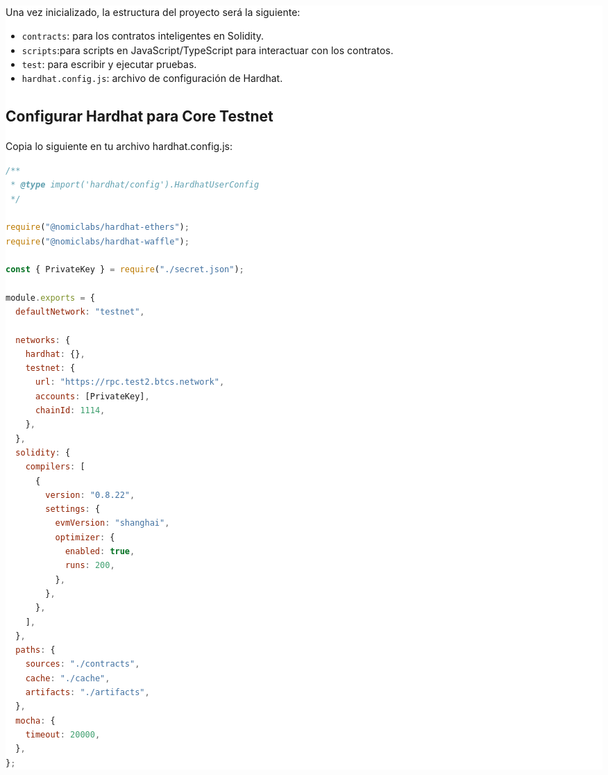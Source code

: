 Una vez inicializado, la estructura del proyecto será la siguiente:

- `contracts`:  para los contratos inteligentes en Solidity.
- `scripts`:para scripts en JavaScript/TypeScript para interactuar con los contratos.
- `test`: para escribir y ejecutar pruebas.
- `hardhat.config.js`: archivo de configuración de Hardhat.

## Configurar Hardhat para Core Testnet

Copia lo siguiente en tu archivo hardhat.config.js:

```javascript
/**
 * @type import('hardhat/config').HardhatUserConfig
 */

require("@nomiclabs/hardhat-ethers");
require("@nomiclabs/hardhat-waffle");

const { PrivateKey } = require("./secret.json");

module.exports = {
  defaultNetwork: "testnet",

  networks: {
    hardhat: {},
    testnet: {
      url: "https://rpc.test2.btcs.network",
      accounts: [PrivateKey],
      chainId: 1114,
    },
  },
  solidity: {
    compilers: [
      {
        version: "0.8.22",
        settings: {
          evmVersion: "shanghai",
          optimizer: {
            enabled: true,
            runs: 200,
          },
        },
      },
    ],
  },
  paths: {
    sources: "./contracts",
    cache: "./cache",
    artifacts: "./artifacts",
  },
  mocha: {
    timeout: 20000,
  },
};
```
